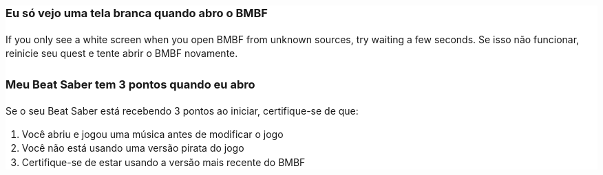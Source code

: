 ### Eu só vejo uma tela branca quando abro o BMBF
If you only see a white screen when you open BMBF from unknown sources, try waiting a few seconds. Se isso não funcionar, reinicie seu quest e tente abrir o BMBF novamente.

### Meu Beat Saber tem 3 pontos quando eu abro
Se o seu Beat Saber está recebendo 3 pontos ao iniciar, certifique-se de que:

1. Você abriu e jogou uma música antes de modificar o jogo
2. Você não está usando uma versão pirata do jogo
3. Certifique-se de estar usando a versão mais recente do BMBF
